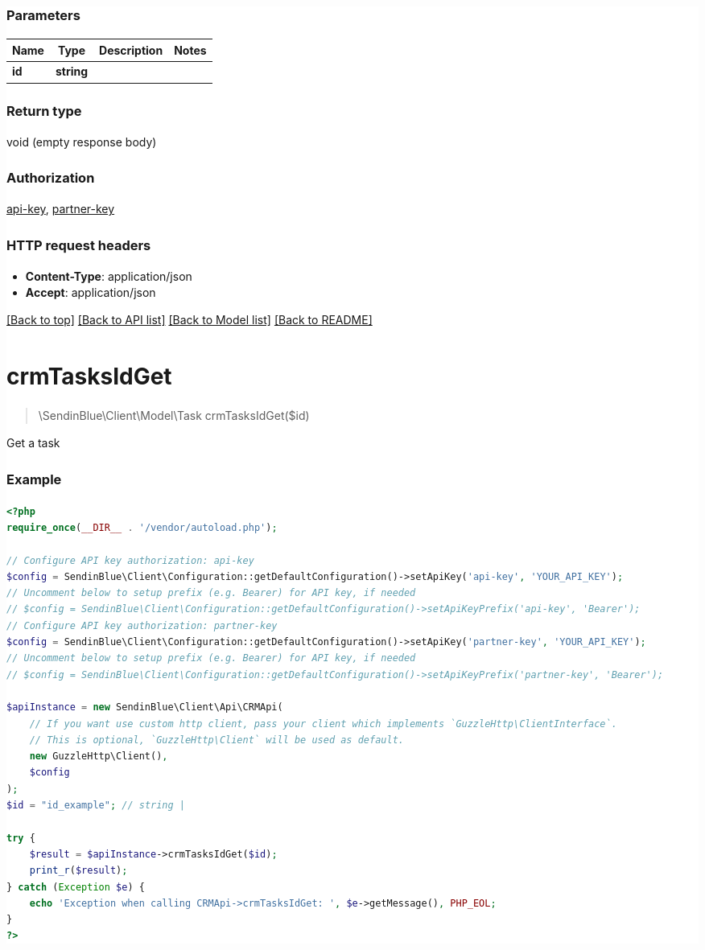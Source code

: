 ### Parameters

Name | Type | Description  | Notes
------------- | ------------- | ------------- | -------------
 **id** | **string**|  |

### Return type

void (empty response body)

### Authorization

[api-key](../../README.md#api-key), [partner-key](../../README.md#partner-key)

### HTTP request headers

 - **Content-Type**: application/json
 - **Accept**: application/json

[[Back to top]](#) [[Back to API list]](../../README.md#documentation-for-api-endpoints) [[Back to Model list]](../../README.md#documentation-for-models) [[Back to README]](../../README.md)

# **crmTasksIdGet**
> \SendinBlue\Client\Model\Task crmTasksIdGet($id)

Get a task

### Example
```php
<?php
require_once(__DIR__ . '/vendor/autoload.php');

// Configure API key authorization: api-key
$config = SendinBlue\Client\Configuration::getDefaultConfiguration()->setApiKey('api-key', 'YOUR_API_KEY');
// Uncomment below to setup prefix (e.g. Bearer) for API key, if needed
// $config = SendinBlue\Client\Configuration::getDefaultConfiguration()->setApiKeyPrefix('api-key', 'Bearer');
// Configure API key authorization: partner-key
$config = SendinBlue\Client\Configuration::getDefaultConfiguration()->setApiKey('partner-key', 'YOUR_API_KEY');
// Uncomment below to setup prefix (e.g. Bearer) for API key, if needed
// $config = SendinBlue\Client\Configuration::getDefaultConfiguration()->setApiKeyPrefix('partner-key', 'Bearer');

$apiInstance = new SendinBlue\Client\Api\CRMApi(
    // If you want use custom http client, pass your client which implements `GuzzleHttp\ClientInterface`.
    // This is optional, `GuzzleHttp\Client` will be used as default.
    new GuzzleHttp\Client(),
    $config
);
$id = "id_example"; // string | 

try {
    $result = $apiInstance->crmTasksIdGet($id);
    print_r($result);
} catch (Exception $e) {
    echo 'Exception when calling CRMApi->crmTasksIdGet: ', $e->getMessage(), PHP_EOL;
}
?>
```
